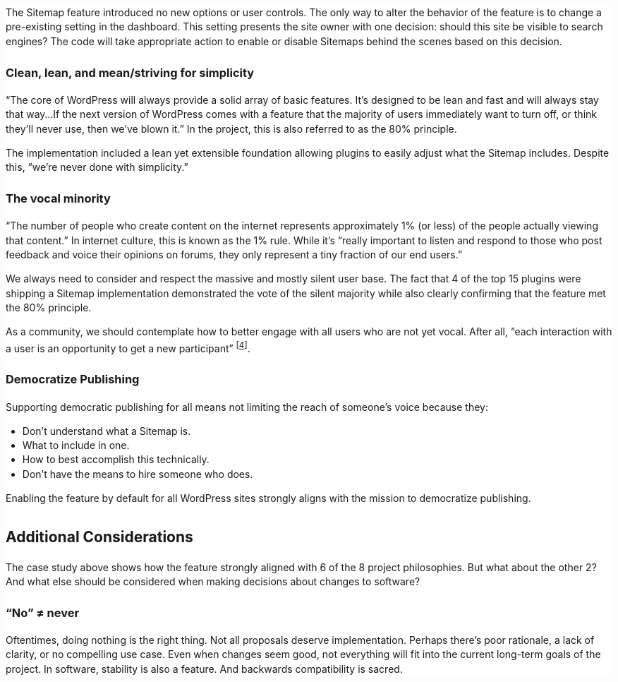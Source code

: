 The Sitemap feature introduced no new options or user controls. The only way to alter the behavior of the feature is to change a pre-existing setting in the dashboard. This setting presents the site owner with one decision: should this site be visible to search engines? The code will take appropriate action to enable or disable Sitemaps behind the scenes based on this decision.

### Clean, lean, and mean/striving for simplicity

“The core of WordPress will always provide a solid array of basic features. It’s designed to be lean and fast and will always stay that way…If the next version of WordPress comes with a feature that the majority of users immediately want to turn off, or think they’ll never use, then we’ve blown it.” In the project, this is also referred to as the 80% principle.

The implementation included a lean yet extensible foundation allowing plugins to easily adjust what the Sitemap includes. Despite this, “we’re never done with simplicity.”

### The vocal minority

“The number of people who create content on the internet represents approximately 1% (or less) of the people actually viewing that content.” In internet culture, this is known as the 1% rule. While it’s “really important to listen and respond to those who post feedback and voice their opinions on forums, they only represent a tiny fraction of our end users.”

We always need to consider and respect the massive and mostly silent user base. The fact that 4 of the top 15 plugins were shipping a Sitemap implementation demonstrated the vote of the silent majority while also clearly confirming that the feature met the 80% principle.

As a community, we should contemplate how to better engage with all users who are not yet vocal. After all, “each interaction with a user is an opportunity to get a new participant” <sup>[[4](https://producingoss.com/)]</sup>.

### Democratize Publishing

Supporting democratic publishing for all means not limiting the reach of someone’s voice because they:

- Don’t understand what a Sitemap is.
- What to include in one.
- How to best accomplish this technically.
- Don’t have the means to hire someone who does.

Enabling the feature by default for all WordPress sites strongly aligns with the mission to democratize publishing.

## Additional Considerations

The case study above shows how the feature strongly aligned with 6 of the 8 project philosophies. But what about the other 2? And what else should be considered when making decisions about changes to software?

### “No” ≠ never

Oftentimes, doing nothing is the right thing. Not all proposals deserve implementation. Perhaps there’s poor rationale, a lack of clarity, or no compelling use case. Even when changes seem good, not everything will fit into the current long-term goals of the project. In software, stability is also a feature. And backwards compatibility is sacred.

